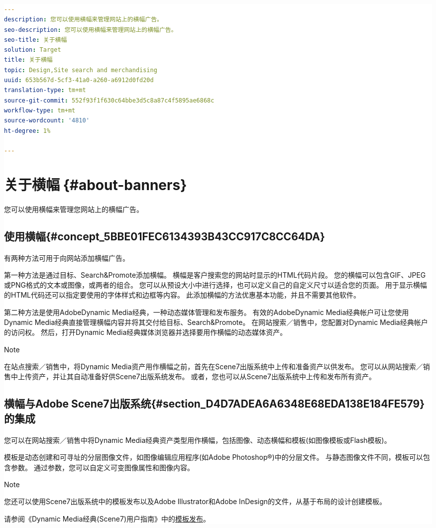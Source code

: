 ```yaml
---
description: 您可以使用横幅来管理网站上的横幅广告。
seo-description: 您可以使用横幅来管理网站上的横幅广告。
seo-title: 关于横幅
solution: Target
title: 关于横幅
topic: Design,Site search and merchandising
uuid: 653b567d-5cf3-41a0-a260-a6912d0fd20d
translation-type: tm+mt
source-git-commit: 552f93f1f630c64bbe3d5c8a87c4f5895ae6868c
workflow-type: tm+mt
source-wordcount: '4810'
ht-degree: 1%

---
```



# 关于横幅 {#about-banners}

您可以使用横幅来管理您网站上的横幅广告。

## 使用横幅{#concept_5BBE01FEC6134393B43CC917C8CC64DA}



有两种方法可用于向网站添加横幅广告。

第一种方法是通过目标、Search&amp;Promote添加横幅。 横幅是客户搜索您的网站时显示的HTML代码片段。 您的横幅可以包含GIF、JPEG或PNG格式的文本或图像，或两者的组合。 您可以从预设大小中进行选择，也可以定义自己的自定义尺寸以适合您的页面。 用于显示横幅的HTML代码还可以指定要使用的字体样式和边框等内容。 此添加横幅的方法优惠基本功能，并且不需要其他软件。

第二种方法是使用AdobeDynamic Media经典，一种动态媒体管理和发布服务。 有效的AdobeDynamic Media经典帐户可让您使用Dynamic Media经典直接管理横幅内容并将其交付给目标、Search&amp;Promote。 在网站搜索／销售中，您配置对Dynamic Media经典帐户的访问权。 然后，打开Dynamic Media经典媒体浏览器并选择要用作横幅的动态媒体资产。

>[!NOTE]
>
>在站点搜索／销售中，将Dynamic Media资产用作横幅之前，首先在Scene7出版系统中上传和准备资产以供发布。 您可以从网站搜索／销售中上传资产，并让其自动准备好供Scene7出版系统发布。 或者，您也可以从Scene7出版系统中上传和发布所有资产。

## 横幅与Adobe Scene7出版系统{#section_D4D7ADEA6A6348E68EDA138E184FE579}的集成

您可以在网站搜索／销售中将Dynamic Media经典资产类型用作横幅，包括图像、动态横幅和模板(如图像模板或Flash模板)。

模板是动态创建和可寻址的分层图像文件，如图像编辑应用程序(如Adobe Photoshop®)中的分层文件。 与静态图像文件不同，模板可以包含参数。 通过参数，您可以自定义可变图像属性和图像内容。

>[!NOTE]
>
>您还可以使用Scene7出版系统中的模板发布以及Adobe Illustrator和Adobe InDesign的文件，从基于布局的设计创建模板。

请参阅《Dynamic Media经典(Scene7)用户指南》中的[模板发布](https://help.adobe.com/en_US/scene7/using/WSFBFBAD30-2694-4b18-B7CE-894F9FC5CDDF.html)。
